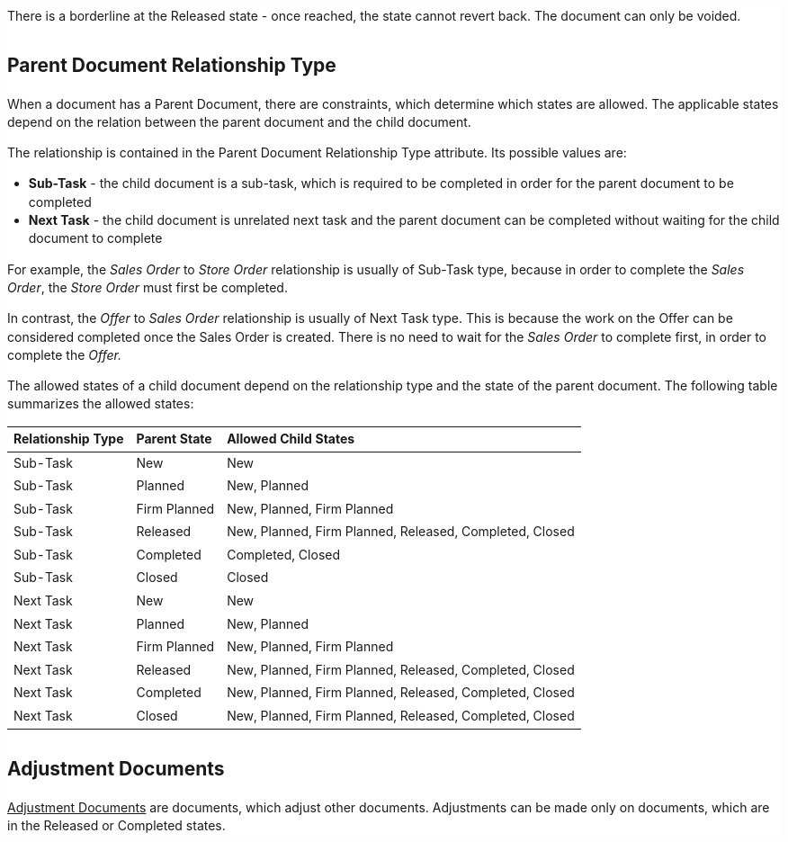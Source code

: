 There is a borderline at the Released state - once reached, the state cannot revert back. The document can only be voided.

## Parent Document Relationship Type

When a document has a Parent Document, there are constraints, which determine which states are allowed. The applicable states depend on the relation between the parent document and the child document.

The relationship is contained in the Parent Document Relationship Type attribute. Its possible values are:

- **Sub-Task** - the child document is a sub-task, which is required to be completed in order for the parent document to be completed
- **Next Task** - the child document is unrelated next task and the parent document can be completed without waiting for the child document to complete

For example, the *Sales Order* to *Store Order* relationship is usually of Sub-Task type, because in order to complete the *Sales Order*, the *Store Order* must first be completed.

In contrast, the *Offer* to *Sales Order* relationship is usually of Next Task type. This is because the work on the Offer can be considered completed once the Sales Order is created. There is no need to wait for the *Sales Order* to complete first, in order to complete the *Offer.*

The allowed states of a child document depend on the relationship type and the state of the parent document. The following table summarizes the allowed states:

| Relationship Type | Parent State | Allowed Child States                                    |
| :---------------- | :----------- | :------------------------------------------------------ |
| Sub-Task          | New          | New                                                     |
| Sub-Task          | Planned      | New, Planned                                            |
| Sub-Task          | Firm Planned | New, Planned, Firm Planned                              |
| Sub-Task          | Released     | New, Planned, Firm Planned, Released, Completed, Closed |
| Sub-Task          | Completed    | Completed, Closed                                       |
| Sub-Task          | Closed       | Closed                                                  |
| Next Task         | New          | New                                                     |
| Next Task         | Planned      | New, Planned                                            |
| Next Task         | Firm Planned | New, Planned, Firm Planned                              |
| Next Task         | Released     | New, Planned, Firm Planned, Released, Completed, Closed |
| Next Task         | Completed    | New, Planned, Firm Planned, Released, Completed, Closed |
| Next Task         | Closed       | New, Planned, Firm Planned, Released, Completed, Closed |

## Adjustment Documents

[Adjustment Documents](https://github.com/ErpNetDocs/tech/blob/master/advanced/documents/adjustment-documents.md) are documents, which adjust other documents. Adjustments can be made only on documents, which are in the Released or Completed states.
